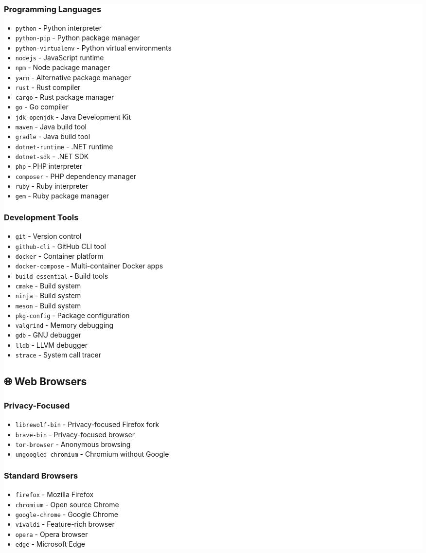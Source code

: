 ### Programming Languages
- `python` - Python interpreter
- `python-pip` - Python package manager
- `python-virtualenv` - Python virtual environments
- `nodejs` - JavaScript runtime
- `npm` - Node package manager
- `yarn` - Alternative package manager
- `rust` - Rust compiler
- `cargo` - Rust package manager
- `go` - Go compiler
- `jdk-openjdk` - Java Development Kit
- `maven` - Java build tool
- `gradle` - Java build tool
- `dotnet-runtime` - .NET runtime
- `dotnet-sdk` - .NET SDK
- `php` - PHP interpreter
- `composer` - PHP dependency manager
- `ruby` - Ruby interpreter
- `gem` - Ruby package manager

### Development Tools
- `git` - Version control
- `github-cli` - GitHub CLI tool
- `docker` - Container platform
- `docker-compose` - Multi-container Docker apps
- `build-essential` - Build tools
- `cmake` - Build system
- `ninja` - Build system
- `meson` - Build system
- `pkg-config` - Package configuration
- `valgrind` - Memory debugging
- `gdb` - GNU debugger
- `lldb` - LLVM debugger
- `strace` - System call tracer

## 🌐 Web Browsers

### Privacy-Focused
- `librewolf-bin` - Privacy-focused Firefox fork
- `brave-bin` - Privacy-focused browser
- `tor-browser` - Anonymous browsing
- `ungoogled-chromium` - Chromium without Google

### Standard Browsers
- `firefox` - Mozilla Firefox
- `chromium` - Open source Chrome
- `google-chrome` - Google Chrome
- `vivaldi` - Feature-rich browser
- `opera` - Opera browser
- `edge` - Microsoft Edge

